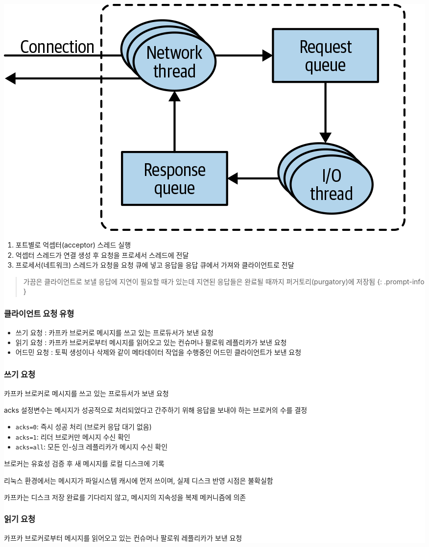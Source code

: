 ![alt text](/assets/img/books/카프카핵심가이드/6장/1.png)

1. 포트별로 억셉터(acceptor) 스레드 실행
2. 억셉터 스레드가 연결 생성 후 요청을 프로세서 스레드에 전달
3. 프로세서(네트워크) 스레드가 요청을 요청 큐에 넣고 응답을 응답 큐에서 가져와 클라이언트로 전달

> 가끔은 클라이언트로 보낼 응답에 지연이 필요할 때가 있는데 지연된 응답들은 완료될 때까지 퍼거토리(purgatory)에 저장됨
{: .prompt-info }

### 클라이언트 요청 유형
- 쓰기 요청 : 카프카 브로커로 메시지를 쓰고 있는 프로듀서가 보낸 요청
- 읽기 요청 : 카프카 브로커로부터 메시지를 읽어오고 있는 컨슈머나 팔로워 레플리카가 보낸 요청
- 어드민 요청 : 토픽 생성이나 삭제와 같이 메타데이터 작업을 수행중인 어드민 클라이언트가 보낸 요청

### 쓰기 요청
카프카 브로커로 메시지를 쓰고 있는 프로듀서가 보낸 요청

acks 설정변수는 메시지가 성공적으로 처리되었다고 간주하기 위해 응답을 보내야 하는 브로커의 수를 결정
- `acks=0`: 즉시 성공 처리 (브로커 응답 대기 없음)
- `acks=1`: 리더 브로커만 메시지 수신 확인
- `acks=all`: 모든 인-싱크 레플리카가 메시지 수신 확인

브로커는 유효성 검증 후 새 메시지를 로컬 디스크에 기록

리눅스 환경에서는 메시지가 파일시스템 캐시에 먼저 쓰이며, 실제 디스크 반영 시점은 불확실함

카프카는 디스크 저장 완료를 기다리지 않고, 메시지의 지속성을 복제 메커니즘에 의존

### 읽기 요청
카프카 브로커로부터 메시지를 읽어오고 있는 컨슈머나 팔로워 레플리카가 보낸 요청
